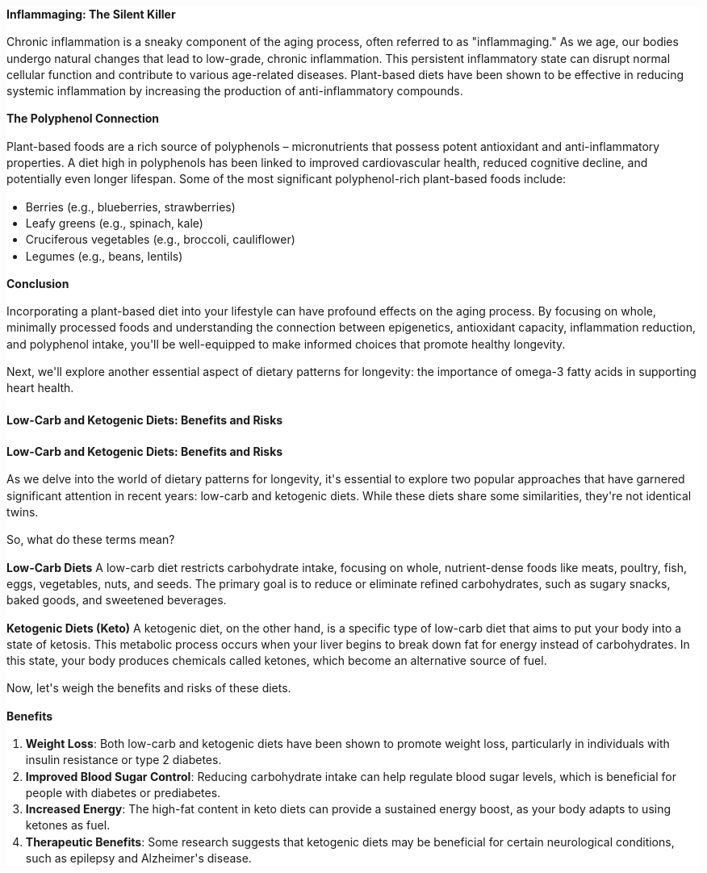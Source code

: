 **Inflammaging: The Silent Killer**

Chronic inflammation is a sneaky component of the aging process, often referred to as "inflammaging." As we age, our bodies undergo natural changes that lead to low-grade, chronic inflammation. This persistent inflammatory state can disrupt normal cellular function and contribute to various age-related diseases. Plant-based diets have been shown to be effective in reducing systemic inflammation by increasing the production of anti-inflammatory compounds.

**The Polyphenol Connection**

Plant-based foods are a rich source of polyphenols – micronutrients that possess potent antioxidant and anti-inflammatory properties. A diet high in polyphenols has been linked to improved cardiovascular health, reduced cognitive decline, and potentially even longer lifespan. Some of the most significant polyphenol-rich plant-based foods include:

* Berries (e.g., blueberries, strawberries)
* Leafy greens (e.g., spinach, kale)
* Cruciferous vegetables (e.g., broccoli, cauliflower)
* Legumes (e.g., beans, lentils)

**Conclusion**

Incorporating a plant-based diet into your lifestyle can have profound effects on the aging process. By focusing on whole, minimally processed foods and understanding the connection between epigenetics, antioxidant capacity, inflammation reduction, and polyphenol intake, you'll be well-equipped to make informed choices that promote healthy longevity.

Next, we'll explore another essential aspect of dietary patterns for longevity: the importance of omega-3 fatty acids in supporting heart health.

#### Low-Carb and Ketogenic Diets: Benefits and Risks
**Low-Carb and Ketogenic Diets: Benefits and Risks**

As we delve into the world of dietary patterns for longevity, it's essential to explore two popular approaches that have garnered significant attention in recent years: low-carb and ketogenic diets. While these diets share some similarities, they're not identical twins.

So, what do these terms mean?

**Low-Carb Diets**
A low-carb diet restricts carbohydrate intake, focusing on whole, nutrient-dense foods like meats, poultry, fish, eggs, vegetables, nuts, and seeds. The primary goal is to reduce or eliminate refined carbohydrates, such as sugary snacks, baked goods, and sweetened beverages.

**Ketogenic Diets (Keto)**
A ketogenic diet, on the other hand, is a specific type of low-carb diet that aims to put your body into a state of ketosis. This metabolic process occurs when your liver begins to break down fat for energy instead of carbohydrates. In this state, your body produces chemicals called ketones, which become an alternative source of fuel.

Now, let's weigh the benefits and risks of these diets.

**Benefits**

1. **Weight Loss**: Both low-carb and ketogenic diets have been shown to promote weight loss, particularly in individuals with insulin resistance or type 2 diabetes.
2. **Improved Blood Sugar Control**: Reducing carbohydrate intake can help regulate blood sugar levels, which is beneficial for people with diabetes or prediabetes.
3. **Increased Energy**: The high-fat content in keto diets can provide a sustained energy boost, as your body adapts to using ketones as fuel.
4. **Therapeutic Benefits**: Some research suggests that ketogenic diets may be beneficial for certain neurological conditions, such as epilepsy and Alzheimer's disease.

